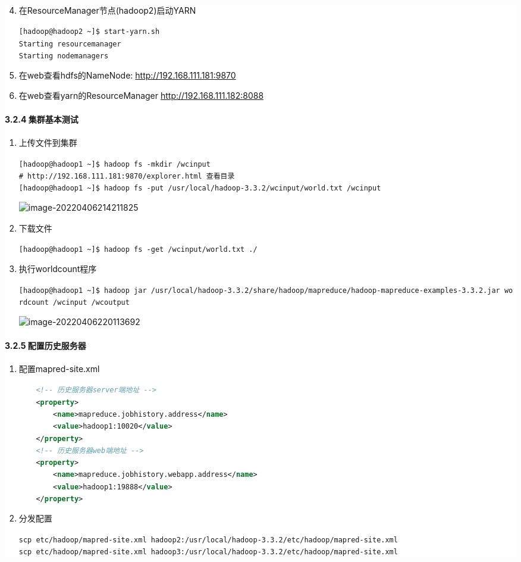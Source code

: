 4. 在ResourceManager节点(hadoop2)启动YARN

   ```shell
   [hadoop@hadoop2 ~]$ start-yarn.sh 
   Starting resourcemanager
   Starting nodemanagers
   ```

5. 在web查看hdfs的NameNode: http://192.168.111.181:9870

6. 在web查看yarn的ResourceManager http://192.168.111.182:8088

#### 3.2.4 集群基本测试

1. 上传文件到集群

   ```shell
   [hadoop@hadoop1 ~]$ hadoop fs -mkdir /wcinput
   # http://192.168.111.181:9870/explorer.html 查看目录
   [hadoop@hadoop1 ~]$ hadoop fs -put /usr/local/hadoop-3.3.2/wcinput/world.txt /wcinput
   ```

   ![image-20220406214211825](C:/MyNote/%E5%A4%A7%E6%95%B0%E6%8D%AE/media/image-20220406214211825.png)

2. 下载文件

   ```shell
   [hadoop@hadoop1 ~]$ hadoop fs -get /wcinput/world.txt ./
   ```

3. 执行worldcount程序

   ```shell
   [hadoop@hadoop1 ~]$ hadoop jar /usr/local/hadoop-3.3.2/share/hadoop/mapreduce/hadoop-mapreduce-examples-3.3.2.jar wordcount /wcinput /wcoutput
   ```

   ![image-20220406220113692](C:/MyNote/%E5%A4%A7%E6%95%B0%E6%8D%AE/media/image-20220406220113692.png)

#### 3.2.5 配置历史服务器

1. 配置mapred-site.xml

   ```xml
       <!-- 历史服务器server端地址 -->
       <property>
           <name>mapreduce.jobhistory.address</name>
           <value>hadoop1:10020</value>
       </property>
       <!-- 历史服务器web端地址 -->
       <property>
           <name>mapreduce.jobhistory.webapp.address</name>
           <value>hadoop1:19888</value>
       </property>
   ```

2. 分发配置

   ```shell
   scp etc/hadoop/mapred-site.xml hadoop2:/usr/local/hadoop-3.3.2/etc/hadoop/mapred-site.xml
   scp etc/hadoop/mapred-site.xml hadoop3:/usr/local/hadoop-3.3.2/etc/hadoop/mapred-site.xml
   ```

